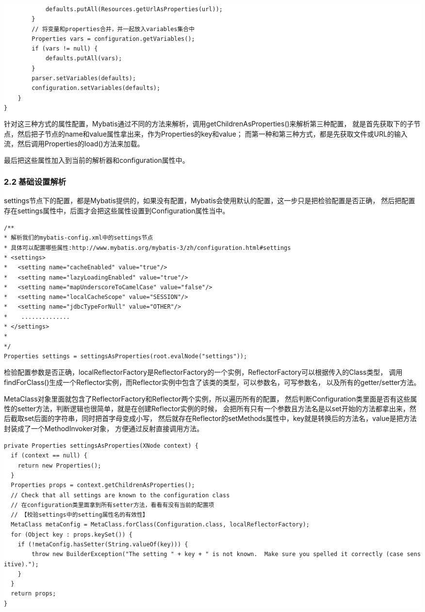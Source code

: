 ```text
            defaults.putAll(Resources.getUrlAsProperties(url));
        }
        // 将变量和properties合并，并一起放入variables集合中
        Properties vars = configuration.getVariables();
        if (vars != null) {
            defaults.putAll(vars);
        }
        parser.setVariables(defaults);
        configuration.setVariables(defaults);
    }
}
```
针对这三种方式的属性配置，Mybatis通过不同的方法来解析，调用getChildrenAsProperties()来解析第三种配置，
就是首先获取<properties/>下的子节点，然后把子节点的name和value属性拿出来，作为Properties的key和value；
而第一种和第三种方式，都是先获取文件或URL的输入流，然后调用Properties的load()方法来加载。

最后把这些属性加入到当前的解析器和configuration属性中。

### 2.2 基础设置解析
settings节点下的配置，都是Mybatis提供的，如果没有配置，Mybatis会使用默认的配置，这一步只是把检验配置是否正确，
然后把配置存在settings属性中，后面才会把这些属性设置到Configuration属性当中。
```text
/**
* 解析我们的mybatis-config.xml中的settings节点
* 具体可以配置哪些属性:http://www.mybatis.org/mybatis-3/zh/configuration.html#settings
* <settings>
*   <setting name="cacheEnabled" value="true"/>
*   <setting name="lazyLoadingEnabled" value="true"/>
*   <setting name="mapUnderscoreToCamelCase" value="false"/>
*   <setting name="localCacheScope" value="SESSION"/>
*   <setting name="jdbcTypeForNull" value="OTHER"/>
*    ..............
* </settings>
*
*/
Properties settings = settingsAsProperties(root.evalNode("settings"));
```
检验配置参数是否正确，localReflectorFactory是ReflectorFactory的一个实例，ReflectorFactory可以根据传入的Class类型，
调用findForClass()生成一个Reflector实例，而Reflector实例中包含了该类的类型，可以参数名，可写参数名，
以及所有的getter/setter方法。

MetaClass对象里面就包含了ReflectorFactory和Reflector两个实例，所以遍历所有的配置，
然后判断Configuration类里面是否有这些属性的setter方法，判断逻辑也很简单，就是在创建Reflector实例的时候，
会把所有只有一个参数且方法名是以set开始的方法都拿出来，然后截取set后面的字符串，同时把首字母变成小写，
然后就存在Reflector的setMethods属性中，key就是转换后的方法名，value是把方法封装成了一个MethodInvoker对象，
方便通过反射直接调用方法。
```text
private Properties settingsAsProperties(XNode context) {
  if (context == null) {
    return new Properties();
  }
  Properties props = context.getChildrenAsProperties();
  // Check that all settings are known to the configuration class
  // 在configuration类里面拿到所有setter方法，看看有没有当前的配置项
  // 【校验settings中的setting属性名的有效性】
  MetaClass metaConfig = MetaClass.forClass(Configuration.class, localReflectorFactory);
  for (Object key : props.keySet()) {
    if (!metaConfig.hasSetter(String.valueOf(key))) {
        throw new BuilderException("The setting " + key + " is not known.  Make sure you spelled it correctly (case sensitive).");
    }
  }
  return props;
}
```